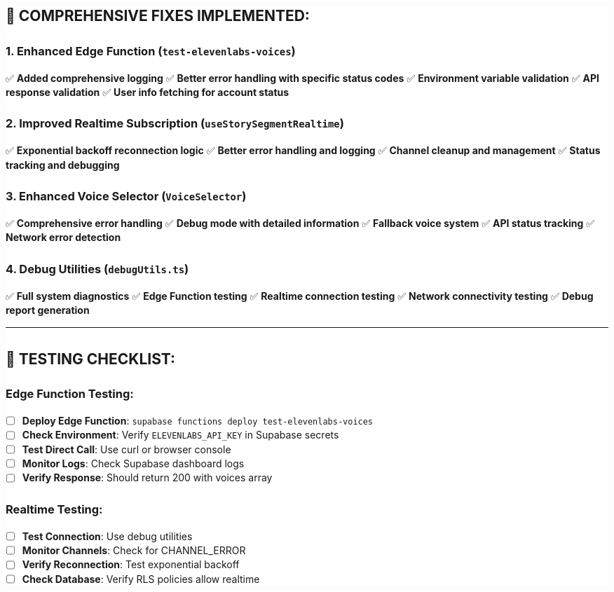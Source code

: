 
## 🔧 **COMPREHENSIVE FIXES IMPLEMENTED:**

### **1. Enhanced Edge Function (`test-elevenlabs-voices`)**

✅ **Added comprehensive logging**
✅ **Better error handling with specific status codes**
✅ **Environment variable validation**
✅ **API response validation**
✅ **User info fetching for account status**

### **2. Improved Realtime Subscription (`useStorySegmentRealtime`)**

✅ **Exponential backoff reconnection logic**
✅ **Better error handling and logging**
✅ **Channel cleanup and management**
✅ **Status tracking and debugging**

### **3. Enhanced Voice Selector (`VoiceSelector`)**

✅ **Comprehensive error handling**
✅ **Debug mode with detailed information**
✅ **Fallback voice system**
✅ **API status tracking**
✅ **Network error detection**

### **4. Debug Utilities (`debugUtils.ts`)**

✅ **Full system diagnostics**
✅ **Edge Function testing**
✅ **Realtime connection testing**
✅ **Network connectivity testing**
✅ **Debug report generation**

---

## 🎯 **TESTING CHECKLIST:**

### **Edge Function Testing:**

- [ ] **Deploy Edge Function**: `supabase functions deploy test-elevenlabs-voices`
- [ ] **Check Environment**: Verify `ELEVENLABS_API_KEY` in Supabase secrets
- [ ] **Test Direct Call**: Use curl or browser console
- [ ] **Monitor Logs**: Check Supabase dashboard logs
- [ ] **Verify Response**: Should return 200 with voices array

### **Realtime Testing:**

- [ ] **Test Connection**: Use debug utilities
- [ ] **Monitor Channels**: Check for CHANNEL_ERROR
- [ ] **Verify Reconnection**: Test exponential backoff
- [ ] **Check Database**: Verify RLS policies allow realtime
